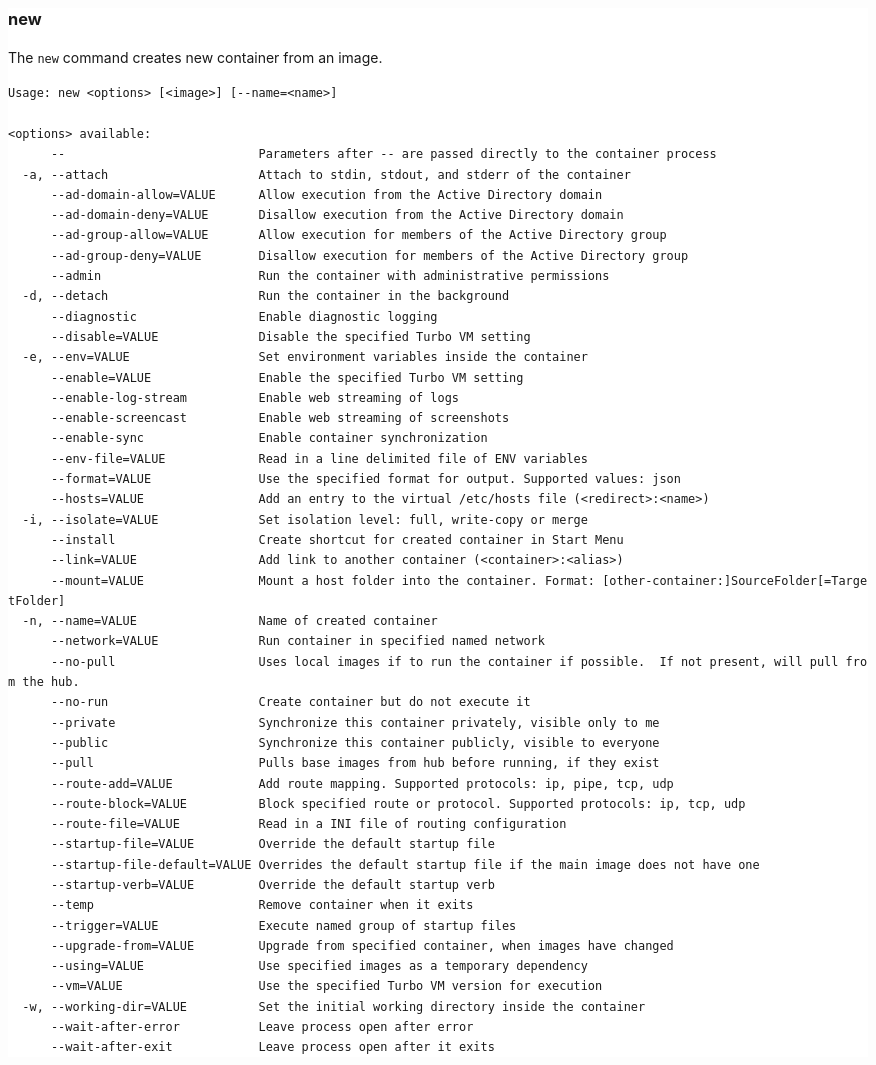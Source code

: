 ### new

The `new` command creates new container from an image.

```
Usage: new <options> [<image>] [--name=<name>]

<options> available:
      --                           Parameters after -- are passed directly to the container process
  -a, --attach                     Attach to stdin, stdout, and stderr of the container
      --ad-domain-allow=VALUE      Allow execution from the Active Directory domain
      --ad-domain-deny=VALUE       Disallow execution from the Active Directory domain
      --ad-group-allow=VALUE       Allow execution for members of the Active Directory group
      --ad-group-deny=VALUE        Disallow execution for members of the Active Directory group
      --admin                      Run the container with administrative permissions
  -d, --detach                     Run the container in the background
      --diagnostic                 Enable diagnostic logging
      --disable=VALUE              Disable the specified Turbo VM setting
  -e, --env=VALUE                  Set environment variables inside the container
      --enable=VALUE               Enable the specified Turbo VM setting
      --enable-log-stream          Enable web streaming of logs
      --enable-screencast          Enable web streaming of screenshots
      --enable-sync                Enable container synchronization
      --env-file=VALUE             Read in a line delimited file of ENV variables
      --format=VALUE               Use the specified format for output. Supported values: json
      --hosts=VALUE                Add an entry to the virtual /etc/hosts file (<redirect>:<name>)
  -i, --isolate=VALUE              Set isolation level: full, write-copy or merge
      --install                    Create shortcut for created container in Start Menu
      --link=VALUE                 Add link to another container (<container>:<alias>)
      --mount=VALUE                Mount a host folder into the container. Format: [other-container:]SourceFolder[=TargetFolder]
  -n, --name=VALUE                 Name of created container
      --network=VALUE              Run container in specified named network
      --no-pull                    Uses local images if to run the container if possible.  If not present, will pull from the hub.
      --no-run                     Create container but do not execute it
      --private                    Synchronize this container privately, visible only to me
      --public                     Synchronize this container publicly, visible to everyone
      --pull                       Pulls base images from hub before running, if they exist
      --route-add=VALUE            Add route mapping. Supported protocols: ip, pipe, tcp, udp
      --route-block=VALUE          Block specified route or protocol. Supported protocols: ip, tcp, udp
      --route-file=VALUE           Read in a INI file of routing configuration
      --startup-file=VALUE         Override the default startup file
      --startup-file-default=VALUE Overrides the default startup file if the main image does not have one
      --startup-verb=VALUE         Override the default startup verb
      --temp                       Remove container when it exits
      --trigger=VALUE              Execute named group of startup files
      --upgrade-from=VALUE         Upgrade from specified container, when images have changed
      --using=VALUE                Use specified images as a temporary dependency
      --vm=VALUE                   Use the specified Turbo VM version for execution
  -w, --working-dir=VALUE          Set the initial working directory inside the container
      --wait-after-error           Leave process open after error
      --wait-after-exit            Leave process open after it exits
```

